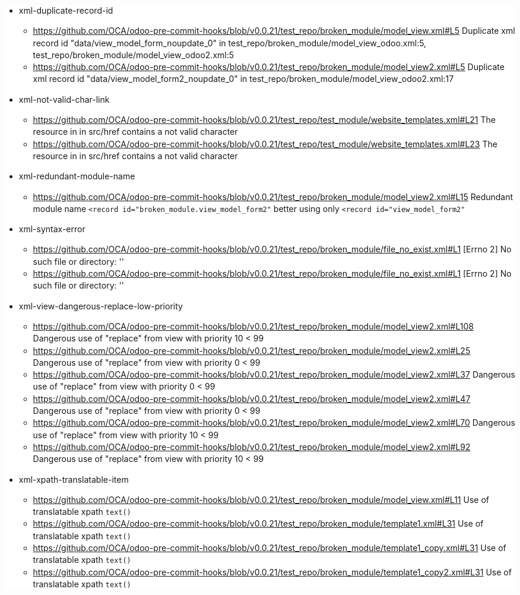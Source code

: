  * xml-duplicate-record-id

    - https://github.com/OCA/odoo-pre-commit-hooks/blob/v0.0.21/test_repo/broken_module/model_view.xml#L5 Duplicate xml record id "data/view_model_form_noupdate_0" in test_repo/broken_module/model_view_odoo.xml:5, test_repo/broken_module/model_view_odoo2.xml:5
    - https://github.com/OCA/odoo-pre-commit-hooks/blob/v0.0.21/test_repo/broken_module/model_view2.xml#L5 Duplicate xml record id "data/view_model_form2_noupdate_0" in test_repo/broken_module/model_view_odoo2.xml:17

 * xml-not-valid-char-link

    - https://github.com/OCA/odoo-pre-commit-hooks/blob/v0.0.21/test_repo/test_module/website_templates.xml#L21 The resource in in src/href contains a not valid character
    - https://github.com/OCA/odoo-pre-commit-hooks/blob/v0.0.21/test_repo/test_module/website_templates.xml#L23 The resource in in src/href contains a not valid character

 * xml-redundant-module-name

    - https://github.com/OCA/odoo-pre-commit-hooks/blob/v0.0.21/test_repo/broken_module/model_view2.xml#L15 Redundant module name `<record id="broken_module.view_model_form2"` better using only `<record id="view_model_form2"`

 * xml-syntax-error

    - https://github.com/OCA/odoo-pre-commit-hooks/blob/v0.0.21/test_repo/broken_module/file_no_exist.xml#L1 [Errno 2] No such file or directory: ''
    - https://github.com/OCA/odoo-pre-commit-hooks/blob/v0.0.21/test_repo/broken_module/file_no_exist.xml#L1 [Errno 2] No such file or directory: ''

 * xml-view-dangerous-replace-low-priority

    - https://github.com/OCA/odoo-pre-commit-hooks/blob/v0.0.21/test_repo/broken_module/model_view2.xml#L108 Dangerous use of "replace" from view with priority 10 < 99
    - https://github.com/OCA/odoo-pre-commit-hooks/blob/v0.0.21/test_repo/broken_module/model_view2.xml#L25 Dangerous use of "replace" from view with priority 0 < 99
    - https://github.com/OCA/odoo-pre-commit-hooks/blob/v0.0.21/test_repo/broken_module/model_view2.xml#L37 Dangerous use of "replace" from view with priority 0 < 99
    - https://github.com/OCA/odoo-pre-commit-hooks/blob/v0.0.21/test_repo/broken_module/model_view2.xml#L47 Dangerous use of "replace" from view with priority 0 < 99
    - https://github.com/OCA/odoo-pre-commit-hooks/blob/v0.0.21/test_repo/broken_module/model_view2.xml#L70 Dangerous use of "replace" from view with priority 10 < 99
    - https://github.com/OCA/odoo-pre-commit-hooks/blob/v0.0.21/test_repo/broken_module/model_view2.xml#L92 Dangerous use of "replace" from view with priority 10 < 99

 * xml-xpath-translatable-item

    - https://github.com/OCA/odoo-pre-commit-hooks/blob/v0.0.21/test_repo/broken_module/model_view.xml#L11 Use of translatable xpath `text()`
    - https://github.com/OCA/odoo-pre-commit-hooks/blob/v0.0.21/test_repo/broken_module/template1.xml#L31 Use of translatable xpath `text()`
    - https://github.com/OCA/odoo-pre-commit-hooks/blob/v0.0.21/test_repo/broken_module/template1_copy.xml#L31 Use of translatable xpath `text()`
    - https://github.com/OCA/odoo-pre-commit-hooks/blob/v0.0.21/test_repo/broken_module/template1_copy2.xml#L31 Use of translatable xpath `text()`

[//]: # (end-example)



[//]: # (start-badges)
[//]: # (end-badges)
[//]: # (start-checks)
[//]: # (end-checks)
[//]: # (start-checks-po)
[//]: # (end-checks-po)
[//]: # (start-help)
[//]: # (end-help)
[//]: # (start-help-po)
[//]: # (end-help-po)
[//]: # (start-example)
[//]: # (start-example-po)
[//]: # (end-example-po)